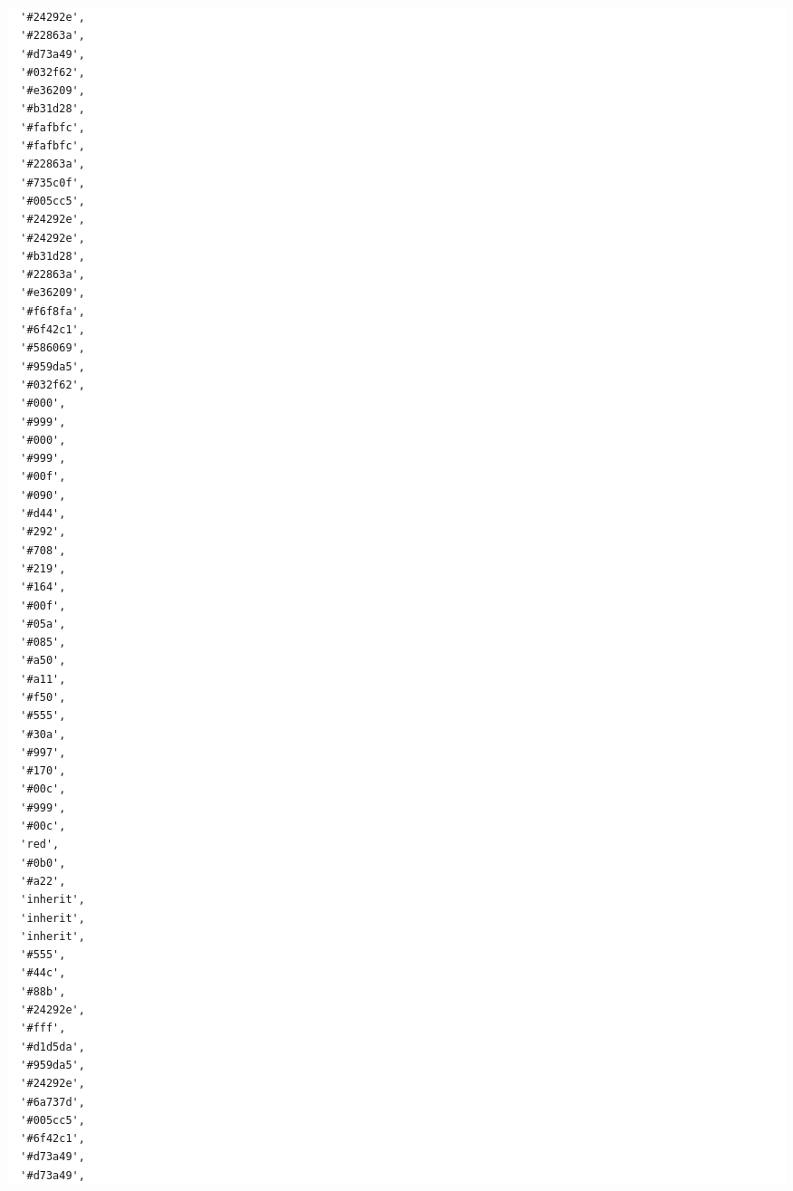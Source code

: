       '#24292e',
      '#22863a',
      '#d73a49',
      '#032f62',
      '#e36209',
      '#b31d28',
      '#fafbfc',
      '#fafbfc',
      '#22863a',
      '#735c0f',
      '#005cc5',
      '#24292e',
      '#24292e',
      '#b31d28',
      '#22863a',
      '#e36209',
      '#f6f8fa',
      '#6f42c1',
      '#586069',
      '#959da5',
      '#032f62',
      '#000',
      '#999',
      '#000',
      '#999',
      '#00f',
      '#090',
      '#d44',
      '#292',
      '#708',
      '#219',
      '#164',
      '#00f',
      '#05a',
      '#085',
      '#a50',
      '#a11',
      '#f50',
      '#555',
      '#30a',
      '#997',
      '#170',
      '#00c',
      '#999',
      '#00c',
      'red',
      '#0b0',
      '#a22',
      'inherit',
      'inherit',
      'inherit',
      '#555',
      '#44c',
      '#88b',
      '#24292e',
      '#fff',
      '#d1d5da',
      '#959da5',
      '#24292e',
      '#6a737d',
      '#005cc5',
      '#6f42c1',
      '#d73a49',
      '#d73a49',